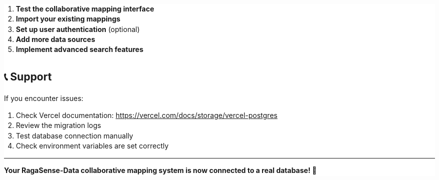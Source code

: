 1. **Test the collaborative mapping interface**
2. **Import your existing mappings**
3. **Set up user authentication** (optional)
4. **Add more data sources**
5. **Implement advanced search features**

## 📞 Support

If you encounter issues:
1. Check Vercel documentation: https://vercel.com/docs/storage/vercel-postgres
2. Review the migration logs
3. Test database connection manually
4. Check environment variables are set correctly

---

**Your RagaSense-Data collaborative mapping system is now connected to a real database! 🎵**

